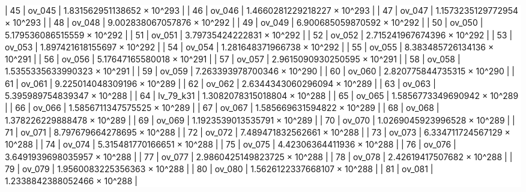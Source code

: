 | 45 | ov_045 | 1.831562951138652 × 10^293 |
| 46 | ov_046 | 1.4660281229218227 × 10^293 |
| 47 | ov_047 | 1.1573235129772954 × 10^293 |
| 48 | ov_048 | 9.002838067057876 × 10^292 |
| 49 | ov_049 | 6.900685059870592 × 10^292 |
| 50 | ov_050 | 5.179536086515559 × 10^292 |
| 51 | ov_051 | 3.79735424222831 × 10^292 |
| 52 | ov_052 | 2.715241967674396 × 10^292 |
| 53 | ov_053 | 1.897421618155697 × 10^292 |
| 54 | ov_054 | 1.281648371966738 × 10^292 |
| 55 | ov_055 | 8.383485726134136 × 10^291 |
| 56 | ov_056 | 5.17647165580018 × 10^291 |
| 57 | ov_057 | 2.9615090930250595 × 10^291 |
| 58 | ov_058 | 1.5355335633990323 × 10^291 |
| 59 | ov_059 | 7.263393978700346 × 10^290 |
| 60 | ov_060 | 2.820775844735315 × 10^290 |
| 61 | ov_061 | 9.225014048309196 × 10^289 |
| 62 | ov_062 | 2.6344343060296094 × 10^289 |
| 63 | ov_063 | 5.395989754839347 × 10^288 |
| 64 | lv_79_k31 | 1.3082078315018804 × 10^288 |
| 65 | ov_065 | 1.5856773349690942 × 10^289 |
| 66 | ov_066 | 1.5856711347575525 × 10^289 |
| 67 | ov_067 | 1.585669631594822 × 10^289 |
| 68 | ov_068 | 1.378226229888478 × 10^289 |
| 69 | ov_069 | 1.1923539013535791 × 10^289 |
| 70 | ov_070 | 1.0269045923996528 × 10^289 |
| 71 | ov_071 | 8.797679664278695 × 10^288 |
| 72 | ov_072 | 7.489471832562661 × 10^288 |
| 73 | ov_073 | 6.334711724567129 × 10^288 |
| 74 | ov_074 | 5.315481770166651 × 10^288 |
| 75 | ov_075 | 4.42306364411936 × 10^288 |
| 76 | ov_076 | 3.6491939698035957 × 10^288 |
| 77 | ov_077 | 2.9860425149823725 × 10^288 |
| 78 | ov_078 | 2.42619417507682 × 10^288 |
| 79 | ov_079 | 1.9560083225356363 × 10^288 |
| 80 | ov_080 | 1.5626122337668107 × 10^288 |
| 81 | ov_081 | 1.2338842388052466 × 10^288 |